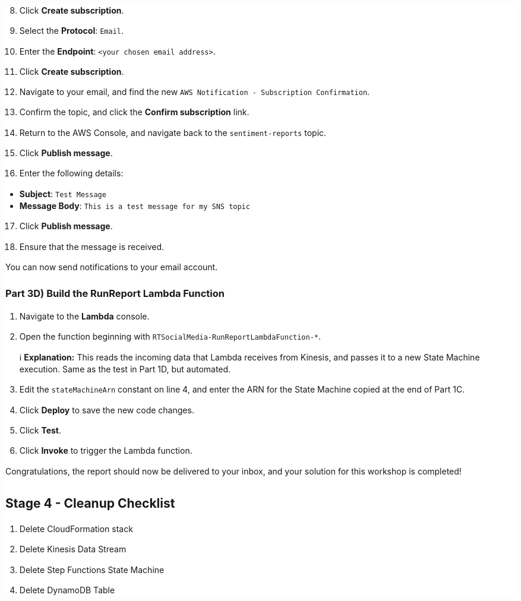 8. Click **Create subscription**.

9. Select the **Protocol**: `Email`.

10. Enter the **Endpoint**: `<your chosen email address>`.

11. Click **Create subscription**.

12. Navigate to your email, and find the new `AWS Notification - Subscription Confirmation`.

13. Confirm the topic, and click the **Confirm subscription** link.

14. Return to the AWS Console, and navigate back to the `sentiment-reports` topic.

15. Click **Publish message**.

16. Enter the following details:

* **Subject**: `Test Message`
* **Message Body**: `This is a test message for my SNS topic`

17. Click **Publish message**.

18. Ensure that the message is received.

You can now send notifications to your email account.

### Part 3D) Build the RunReport Lambda Function

1. Navigate to the **Lambda** console.

2. Open the function beginning with `RTSocialMedia-RunReportLambdaFunction-*`.

    ℹ️ **Explanation:** This reads the incoming data that Lambda receives from Kinesis, and passes it to a new State Machine execution. Same as the test in Part 1D, but automated.

3. Edit the `stateMachineArn` constant on line 4, and enter the ARN for the State Machine copied at the end of Part 1C.

4. Click **Deploy** to save the new code changes.

5. Click **Test**.

6. Click **Invoke** to trigger the Lambda function.

Congratulations, the report should now be delivered to your inbox, and your solution for this workshop is completed!

## Stage 4 - Cleanup Checklist

1. Delete CloudFormation stack

2. Delete Kinesis Data Stream

3. Delete Step Functions State Machine

4. Delete DynamoDB Table
